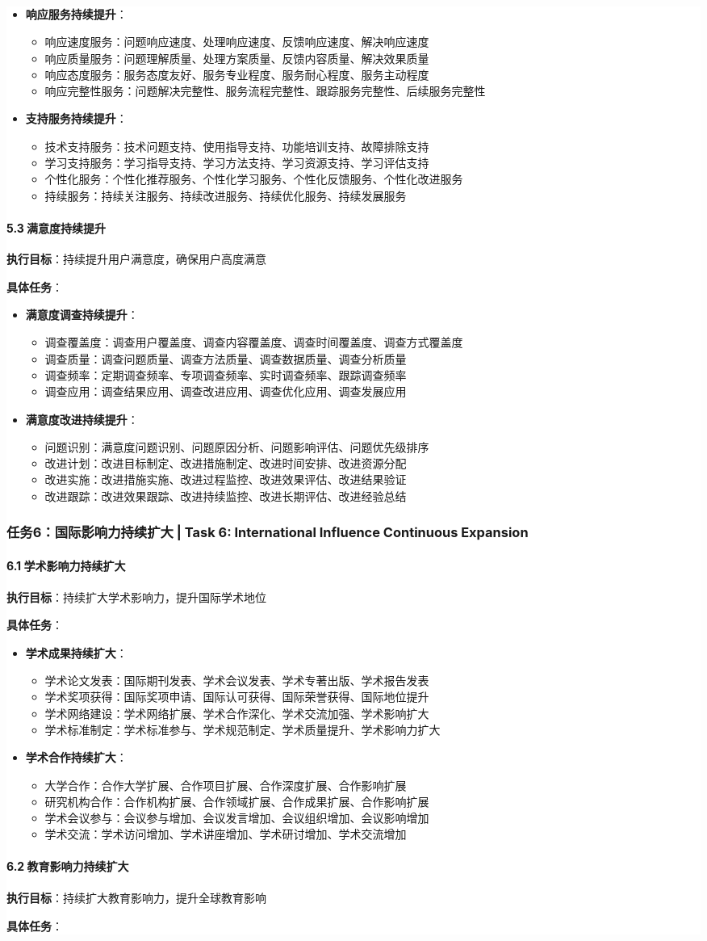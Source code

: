- **响应服务持续提升**：
  - 响应速度服务：问题响应速度、处理响应速度、反馈响应速度、解决响应速度
  - 响应质量服务：问题理解质量、处理方案质量、反馈内容质量、解决效果质量
  - 响应态度服务：服务态度友好、服务专业程度、服务耐心程度、服务主动程度
  - 响应完整性服务：问题解决完整性、服务流程完整性、跟踪服务完整性、后续服务完整性

- **支持服务持续提升**：
  - 技术支持服务：技术问题支持、使用指导支持、功能培训支持、故障排除支持
  - 学习支持服务：学习指导支持、学习方法支持、学习资源支持、学习评估支持
  - 个性化服务：个性化推荐服务、个性化学习服务、个性化反馈服务、个性化改进服务
  - 持续服务：持续关注服务、持续改进服务、持续优化服务、持续发展服务

#### 5.3 满意度持续提升

**执行目标**：持续提升用户满意度，确保用户高度满意

**具体任务**：

- **满意度调查持续提升**：
  - 调查覆盖度：调查用户覆盖度、调查内容覆盖度、调查时间覆盖度、调查方式覆盖度
  - 调查质量：调查问题质量、调查方法质量、调查数据质量、调查分析质量
  - 调查频率：定期调查频率、专项调查频率、实时调查频率、跟踪调查频率
  - 调查应用：调查结果应用、调查改进应用、调查优化应用、调查发展应用

- **满意度改进持续提升**：
  - 问题识别：满意度问题识别、问题原因分析、问题影响评估、问题优先级排序
  - 改进计划：改进目标制定、改进措施制定、改进时间安排、改进资源分配
  - 改进实施：改进措施实施、改进过程监控、改进效果评估、改进结果验证
  - 改进跟踪：改进效果跟踪、改进持续监控、改进长期评估、改进经验总结

### 任务6：国际影响力持续扩大 | Task 6: International Influence Continuous Expansion

#### 6.1 学术影响力持续扩大

**执行目标**：持续扩大学术影响力，提升国际学术地位

**具体任务**：

- **学术成果持续扩大**：
  - 学术论文发表：国际期刊发表、学术会议发表、学术专著出版、学术报告发表
  - 学术奖项获得：国际奖项申请、国际认可获得、国际荣誉获得、国际地位提升
  - 学术网络建设：学术网络扩展、学术合作深化、学术交流加强、学术影响扩大
  - 学术标准制定：学术标准参与、学术规范制定、学术质量提升、学术影响力扩大

- **学术合作持续扩大**：
  - 大学合作：合作大学扩展、合作项目扩展、合作深度扩展、合作影响扩展
  - 研究机构合作：合作机构扩展、合作领域扩展、合作成果扩展、合作影响扩展
  - 学术会议参与：会议参与增加、会议发言增加、会议组织增加、会议影响增加
  - 学术交流：学术访问增加、学术讲座增加、学术研讨增加、学术交流增加

#### 6.2 教育影响力持续扩大

**执行目标**：持续扩大教育影响力，提升全球教育影响

**具体任务**：
